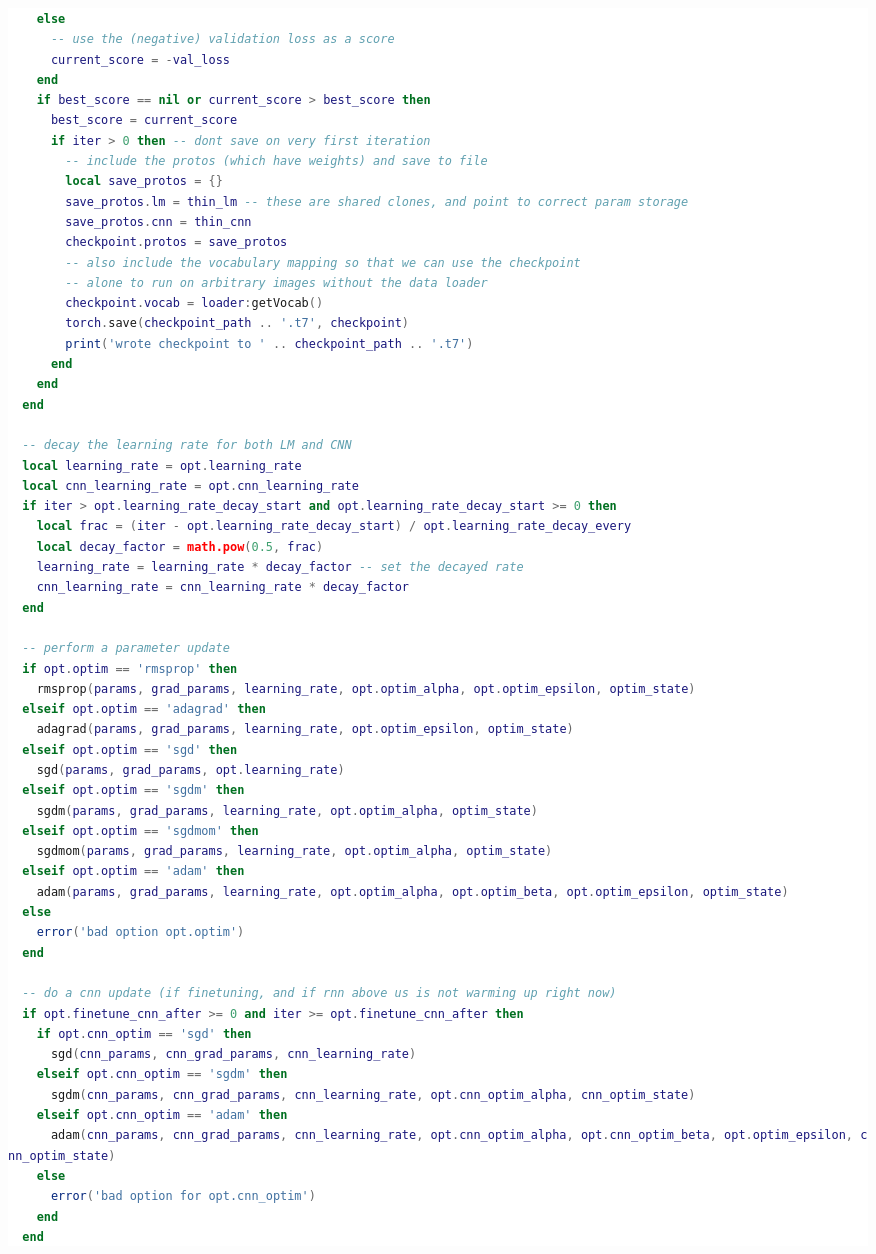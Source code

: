 ```lua
    else
      -- use the (negative) validation loss as a score
      current_score = -val_loss
    end
    if best_score == nil or current_score > best_score then
      best_score = current_score
      if iter > 0 then -- dont save on very first iteration
        -- include the protos (which have weights) and save to file
        local save_protos = {}
        save_protos.lm = thin_lm -- these are shared clones, and point to correct param storage
        save_protos.cnn = thin_cnn
        checkpoint.protos = save_protos
        -- also include the vocabulary mapping so that we can use the checkpoint 
        -- alone to run on arbitrary images without the data loader
        checkpoint.vocab = loader:getVocab()
        torch.save(checkpoint_path .. '.t7', checkpoint)
        print('wrote checkpoint to ' .. checkpoint_path .. '.t7')
      end
    end
  end

  -- decay the learning rate for both LM and CNN
  local learning_rate = opt.learning_rate
  local cnn_learning_rate = opt.cnn_learning_rate
  if iter > opt.learning_rate_decay_start and opt.learning_rate_decay_start >= 0 then
    local frac = (iter - opt.learning_rate_decay_start) / opt.learning_rate_decay_every
    local decay_factor = math.pow(0.5, frac)
    learning_rate = learning_rate * decay_factor -- set the decayed rate
    cnn_learning_rate = cnn_learning_rate * decay_factor
  end

  -- perform a parameter update
  if opt.optim == 'rmsprop' then
    rmsprop(params, grad_params, learning_rate, opt.optim_alpha, opt.optim_epsilon, optim_state)
  elseif opt.optim == 'adagrad' then
    adagrad(params, grad_params, learning_rate, opt.optim_epsilon, optim_state)
  elseif opt.optim == 'sgd' then
    sgd(params, grad_params, opt.learning_rate)
  elseif opt.optim == 'sgdm' then
    sgdm(params, grad_params, learning_rate, opt.optim_alpha, optim_state)
  elseif opt.optim == 'sgdmom' then
    sgdmom(params, grad_params, learning_rate, opt.optim_alpha, optim_state)
  elseif opt.optim == 'adam' then
    adam(params, grad_params, learning_rate, opt.optim_alpha, opt.optim_beta, opt.optim_epsilon, optim_state)
  else
    error('bad option opt.optim')
  end

  -- do a cnn update (if finetuning, and if rnn above us is not warming up right now)
  if opt.finetune_cnn_after >= 0 and iter >= opt.finetune_cnn_after then
    if opt.cnn_optim == 'sgd' then
      sgd(cnn_params, cnn_grad_params, cnn_learning_rate)
    elseif opt.cnn_optim == 'sgdm' then
      sgdm(cnn_params, cnn_grad_params, cnn_learning_rate, opt.cnn_optim_alpha, cnn_optim_state)
    elseif opt.cnn_optim == 'adam' then
      adam(cnn_params, cnn_grad_params, cnn_learning_rate, opt.cnn_optim_alpha, opt.cnn_optim_beta, opt.optim_epsilon, cnn_optim_state)
    else
      error('bad option for opt.cnn_optim')
    end
  end

```